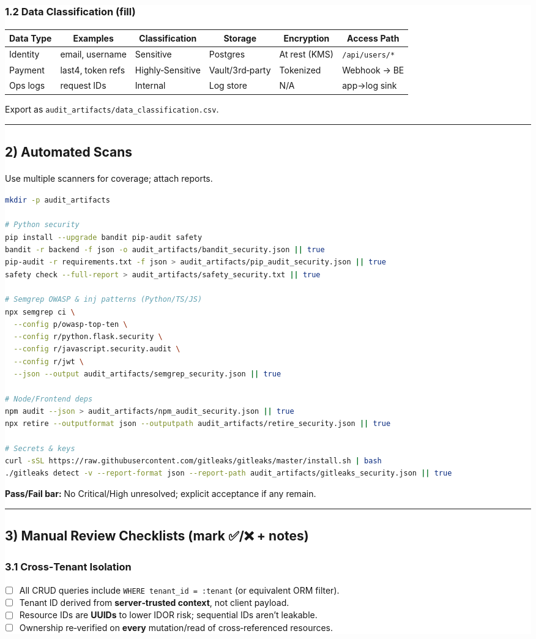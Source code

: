 ### 1.2 Data Classification (fill)
| Data Type | Examples | Classification | Storage | Encryption | Access Path |
|---|---|---|---|---|---|
| Identity | email, username | Sensitive | Postgres | At rest (KMS) | `/api/users/*` |
| Payment | last4, token refs | Highly‑Sensitive | Vault/3rd‑party | Tokenized | Webhook -> BE |
| Ops logs | request IDs | Internal | Log store | N/A | app→log sink |

Export as `audit_artifacts/data_classification.csv`.

---

## 2) Automated Scans
Use multiple scanners for coverage; attach reports.

```bash
mkdir -p audit_artifacts

# Python security
pip install --upgrade bandit pip-audit safety
bandit -r backend -f json -o audit_artifacts/bandit_security.json || true
pip-audit -r requirements.txt -f json > audit_artifacts/pip_audit_security.json || true
safety check --full-report > audit_artifacts/safety_security.txt || true

# Semgrep OWASP & inj patterns (Python/TS/JS)
npx semgrep ci \
  --config p/owasp-top-ten \
  --config r/python.flask.security \
  --config r/javascript.security.audit \
  --config r/jwt \
  --json --output audit_artifacts/semgrep_security.json || true

# Node/Frontend deps
npm audit --json > audit_artifacts/npm_audit_security.json || true
npx retire --outputformat json --outputpath audit_artifacts/retire_security.json || true

# Secrets & keys
curl -sSL https://raw.githubusercontent.com/gitleaks/gitleaks/master/install.sh | bash
./gitleaks detect -v --report-format json --report-path audit_artifacts/gitleaks_security.json || true
```

**Pass/Fail bar:** No Critical/High unresolved; explicit acceptance if any remain.

---

## 3) Manual Review Checklists (mark ✅/❌ + notes)

### 3.1 Cross‑Tenant Isolation
- ☐ All CRUD queries include `WHERE tenant_id = :tenant` (or equivalent ORM filter).
- ☐ Tenant ID derived from **server‑trusted context**, not client payload.
- ☐ Resource IDs are **UUIDs** to lower IDOR risk; sequential IDs aren’t leakable.
- ☐ Ownership re‑verified on **every** mutation/read of cross‑referenced resources.
